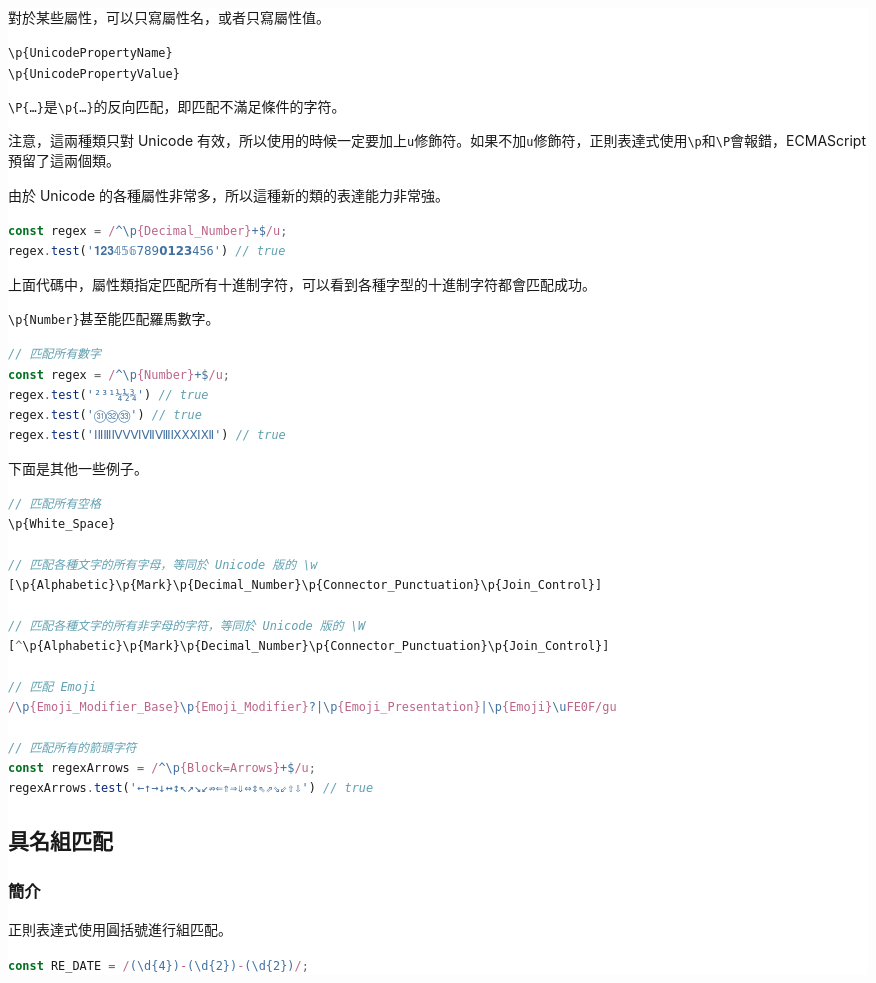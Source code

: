 對於某些屬性，可以只寫屬性名，或者只寫屬性值。

```javascript
\p{UnicodePropertyName}
\p{UnicodePropertyValue}
```

`\P{…}`是`\p{…}`的反向匹配，即匹配不滿足條件的字符。

注意，這兩種類只對 Unicode 有效，所以使用的時候一定要加上`u`修飾符。如果不加`u`修飾符，正則表達式使用`\p`和`\P`會報錯，ECMAScript 預留了這兩個類。

由於 Unicode 的各種屬性非常多，所以這種新的類的表達能力非常強。

```javascript
const regex = /^\p{Decimal_Number}+$/u;
regex.test('𝟏𝟐𝟑𝟜𝟝𝟞𝟩𝟪𝟫𝟬𝟭𝟮𝟯𝟺𝟻𝟼') // true
```

上面代碼中，屬性類指定匹配所有十進制字符，可以看到各種字型的十進制字符都會匹配成功。

`\p{Number}`甚至能匹配羅馬數字。

```javascript
// 匹配所有數字
const regex = /^\p{Number}+$/u;
regex.test('²³¹¼½¾') // true
regex.test('㉛㉜㉝') // true
regex.test('ⅠⅡⅢⅣⅤⅥⅦⅧⅨⅩⅪⅫ') // true
```

下面是其他一些例子。

```javascript
// 匹配所有空格
\p{White_Space}

// 匹配各種文字的所有字母，等同於 Unicode 版的 \w
[\p{Alphabetic}\p{Mark}\p{Decimal_Number}\p{Connector_Punctuation}\p{Join_Control}]

// 匹配各種文字的所有非字母的字符，等同於 Unicode 版的 \W
[^\p{Alphabetic}\p{Mark}\p{Decimal_Number}\p{Connector_Punctuation}\p{Join_Control}]

// 匹配 Emoji
/\p{Emoji_Modifier_Base}\p{Emoji_Modifier}?|\p{Emoji_Presentation}|\p{Emoji}\uFE0F/gu

// 匹配所有的箭頭字符
const regexArrows = /^\p{Block=Arrows}+$/u;
regexArrows.test('←↑→↓↔↕↖↗↘↙⇏⇐⇑⇒⇓⇔⇕⇖⇗⇘⇙⇧⇩') // true
```

## 具名組匹配

### 簡介

正則表達式使用圓括號進行組匹配。

```javascript
const RE_DATE = /(\d{4})-(\d{2})-(\d{2})/;
```
